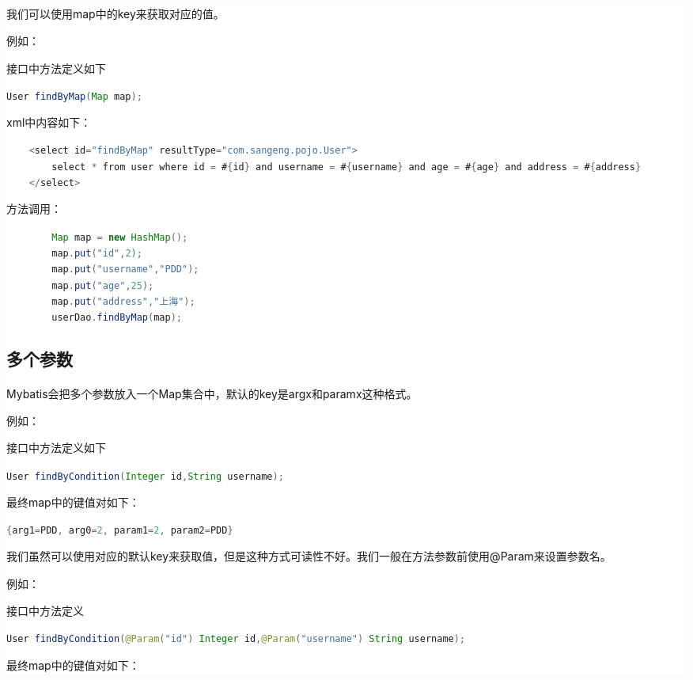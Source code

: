 我们可以使用map中的key来获取对应的值。

例如：

接口中方法定义如下

~~~~java
User findByMap(Map map);
~~~~

xml中内容如下：

~~~~java
    <select id="findByMap" resultType="com.sangeng.pojo.User">
        select * from user where id = #{id} and username = #{username} and age = #{age} and address = #{address}
    </select>
~~~~

方法调用：

~~~~java
        Map map = new HashMap();
        map.put("id",2);
        map.put("username","PDD");
        map.put("age",25);
        map.put("address","上海");
        userDao.findByMap(map);
~~~~

## 多个参数

Mybatis会把多个参数放入一个Map集合中，默认的key是argx和paramx这种格式。

例如：

接口中方法定义如下

~~~~java
User findByCondition(Integer id,String username);
~~~~

最终map中的键值对如下：

~~~~java
{arg1=PDD, arg0=2, param1=2, param2=PDD}
~~~~



我们虽然可以使用对应的默认key来获取值，但是这种方式可读性不好。我们一般在方法参数前使用@Param来设置参数名。

例如：

接口中方法定义

~~~~java
User findByCondition(@Param("id") Integer id,@Param("username") String username);
~~~~

最终map中的键值对如下：
